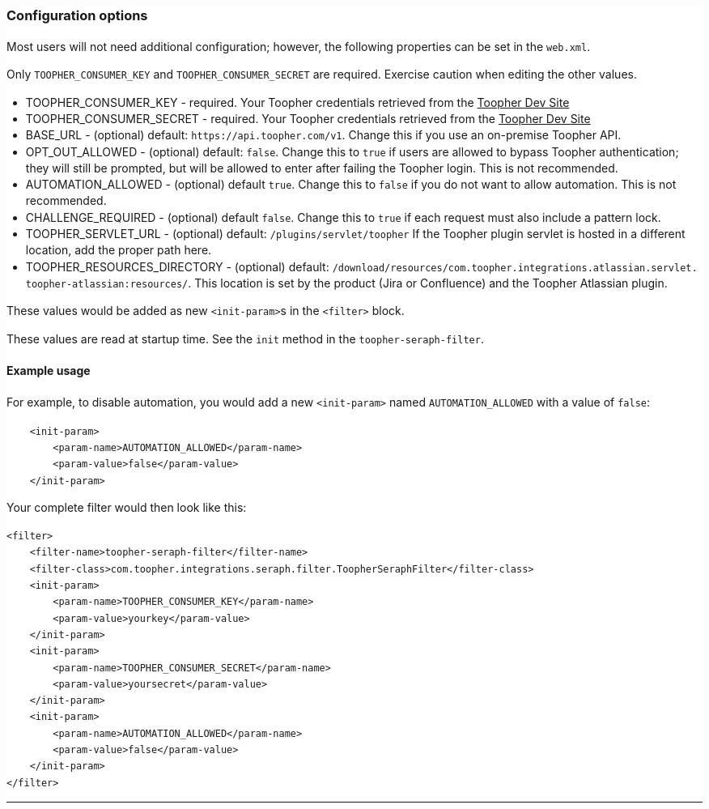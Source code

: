 ### Configuration options
Most users will not need additional configuration; however, the
following properties can be set in the `web.xml`.

Only `TOOPHER_CONSUMER_KEY` and `TOOPHER_CONSUMER_SECRET` are required.
Exercise caution when editing the other values.

* TOOPHER_CONSUMER_KEY - required. Your Toopher credentials retrieved from the 
  [Toopher Dev Site](https://dev.toopher.com/)
* TOOPHER_CONSUMER_SECRET - required. Your Toopher credentials retrieved from 
  the [Toopher Dev Site](https://dev.toopher.com/)
* BASE_URL - (optional) default: `https://api.toopher.com/v1`. Change this if 
  you use an on-premise Toopher API.
* OPT_OUT_ALLOWED - (optional) default: `false`. Change this to `true` if users 
  are allowed to bypass Toopher authentication; they will still be prompted, 
  but will be allowed to enter after failing the Toopher login. This is not 
  recommended.
* AUTOMATION_ALLOWED - (optional) default `true`. Change this to `false` if you 
  do not want to allow automation. This is not recommended.
* CHALLENGE_REQUIRED - (optional) default `false`. Change this to `true` if 
  each request must also include a pattern lock.
* TOOPHER_SERVLET_URL - (optional) default: `/plugins/servlet/toopher` If the 
  Toopher plugin servlet is hosted in a different location, add the proper path 
  here.
* TOOPHER_RESOURCES_DIRECTORY - (optional) default: 
  `/download/resources/com.toopher.integrations.atlassian.servlet.toopher-atlassian:resources/`. 
  This location is set by the product (Jira or Confluence) and the Toopher Atlassian plugin.

These values would be added as new `<init-param>`s in the `<filter>`
block. 

These values are read at startup time. See the `init` method in the `toopher-seraph-filter`.

#### Example usage
For example, to disable automation, you would add a new `<init-param>`
named `AUTOMATION_ALLOWED` with a value of `false`:

        <init-param>
            <param-name>AUTOMATION_ALLOWED</param-name>
            <param-value>false</param-value>
        </init-param>

Your complete filter would then look like this:

    <filter>
        <filter-name>toopher-seraph-filter</filter-name>
        <filter-class>com.toopher.integrations.seraph.filter.ToopherSeraphFilter</filter-class>
        <init-param>
            <param-name>TOOPHER_CONSUMER_KEY</param-name>
            <param-value>yourkey</param-value>
        </init-param>
        <init-param>
            <param-name>TOOPHER_CONSUMER_SECRET</param-name>
            <param-value>yoursecret</param-value>
        </init-param>
        <init-param>
            <param-name>AUTOMATION_ALLOWED</param-name>
            <param-value>false</param-value>
        </init-param>
    </filter>

---